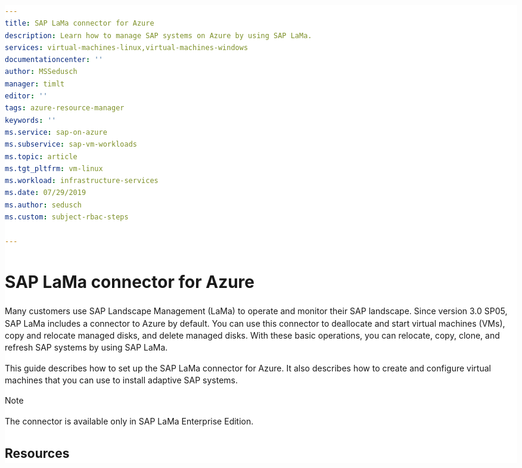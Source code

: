 ```yaml
---
title: SAP LaMa connector for Azure
description: Learn how to manage SAP systems on Azure by using SAP LaMa.
services: virtual-machines-linux,virtual-machines-windows
documentationcenter: ''
author: MSSedusch
manager: timlt
editor: ''
tags: azure-resource-manager
keywords: ''
ms.service: sap-on-azure
ms.subservice: sap-vm-workloads
ms.topic: article
ms.tgt_pltfrm: vm-linux
ms.workload: infrastructure-services
ms.date: 07/29/2019
ms.author: sedusch
ms.custom: subject-rbac-steps

---
```

# SAP LaMa connector for Azure

[1877727]:https://launchpad.support.sap.com/#/notes/1877727
[2343511]:https://launchpad.support.sap.com/#/notes/2343511
[2350235]:https://launchpad.support.sap.com/#/notes/2350235
[2562184]:https://launchpad.support.sap.com/#/notes/2562184
[2628497]:https://launchpad.support.sap.com/#/notes/2628497
[2445033]:https://launchpad.support.sap.com/#/notes/2445033
[2815988]:https://launchpad.support.sap.com/#/notes/2815988
[Logo_Linux]:media/virtual-machines-shared-sap-shared/Linux.png
[Logo_Windows]:media/virtual-machines-shared-sap-shared/Windows.png
[dbms-guide]:dbms-guide-general.md
[deployment-guide]:deployment-guide.md
[planning-guide]:planning-guide.md
[hana-ops-guide]:hana-vm-operations.md

Many customers use SAP Landscape Management (LaMa) to operate and monitor their SAP landscape. Since version 3.0 SP05, SAP LaMa includes a connector to Azure by default. You can use this connector to deallocate and start virtual machines (VMs), copy and relocate managed disks, and delete managed disks. With these basic operations, you can relocate, copy, clone, and refresh SAP systems by using SAP LaMa.

This guide describes how to set up the SAP LaMa connector for Azure. It also describes how to create and configure virtual machines that you can use to install adaptive SAP systems.

> [!NOTE]
> The connector is available only in SAP LaMa Enterprise Edition.

## Resources
